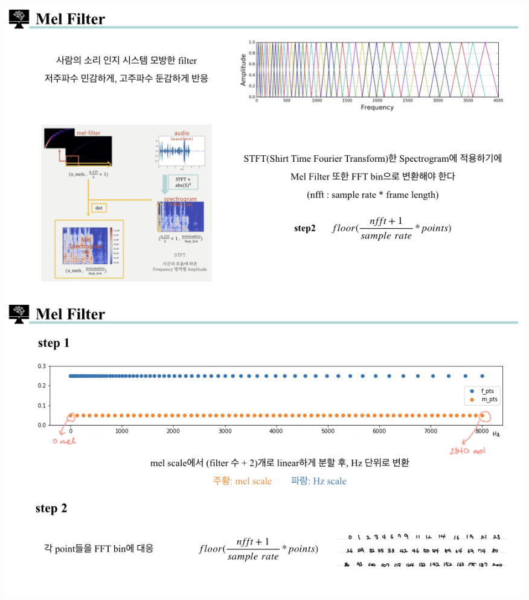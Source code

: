 <img src="../정리함/MelFilter/img_3.png" width="100%">
<img src="../정리함/MelFilter/img_4.png" width="100%">